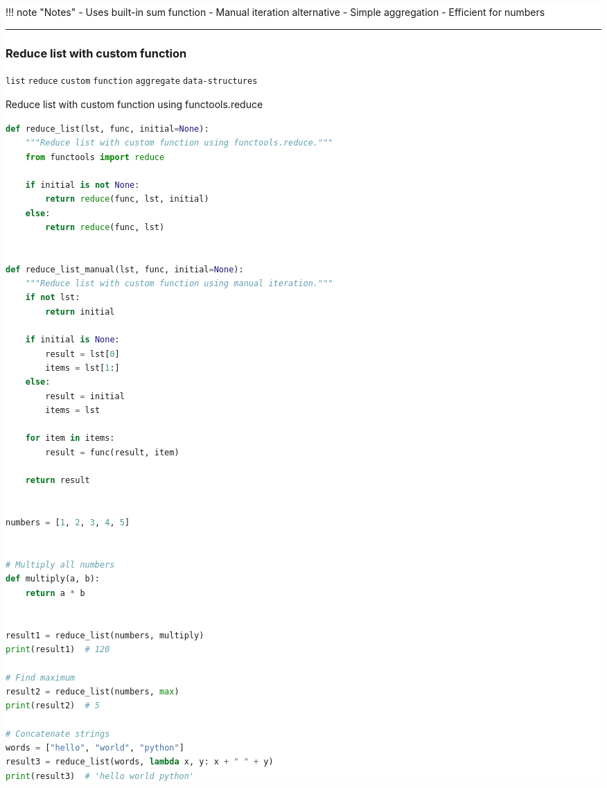 !!! note "Notes"
    - Uses built-in sum function
    - Manual iteration alternative
    - Simple aggregation
    - Efficient for numbers

<hr class="snippet-divider">

### Reduce list with custom function

`list` `reduce` `custom` `function` `aggregate` `data-structures`

Reduce list with custom function using functools.reduce

```python
def reduce_list(lst, func, initial=None):
    """Reduce list with custom function using functools.reduce."""
    from functools import reduce

    if initial is not None:
        return reduce(func, lst, initial)
    else:
        return reduce(func, lst)


def reduce_list_manual(lst, func, initial=None):
    """Reduce list with custom function using manual iteration."""
    if not lst:
        return initial

    if initial is None:
        result = lst[0]
        items = lst[1:]
    else:
        result = initial
        items = lst

    for item in items:
        result = func(result, item)

    return result


numbers = [1, 2, 3, 4, 5]


# Multiply all numbers
def multiply(a, b):
    return a * b


result1 = reduce_list(numbers, multiply)
print(result1)  # 120

# Find maximum
result2 = reduce_list(numbers, max)
print(result2)  # 5

# Concatenate strings
words = ["hello", "world", "python"]
result3 = reduce_list(words, lambda x, y: x + " " + y)
print(result3)  # 'hello world python'
```
